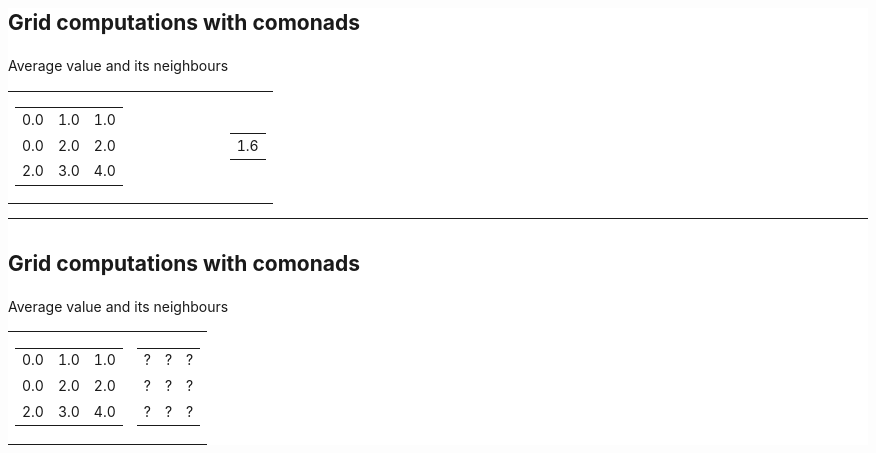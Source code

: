 ## Grid computations with comonads

Average value and its neighbours

<table>
<tr><td>

<table class="grid">
<tr><td>0.0</td><td class="nb">1.0</td><td>1.0</td></tr>
<tr><td class="nb">0.0</td><td class="cur">2.0</td><td class="nb">2.0</td></tr>
<tr><td>2.0</td><td class="nb">3.0</td><td>4.0</td></tr>
</table>

</td><td style="padding-left:100px;vertical-align:middle;">

<table class="grid">
<tr><td class="cur">1.6</td></tr>
</table>

</td></tr></table>

---------------------------------------------------------------------------------------------------

## Grid computations with comonads

Average value and its neighbours

<table>
<tr><td>

<table class="grid" id="grin">
<tr><td>0.0</td><td>1.0</td><td>1.0</td></tr>
<tr><td>0.0</td><td>2.0</td><td>2.0</td></tr>
<tr><td>2.0</td><td>3.0</td><td>4.0</td></tr>
</table>

</td><td>

<table class="grid" id="grout">
<tr><td>?</td><td>?</td><td>?</td></tr>
<tr><td>?</td><td>?</td><td>?</td></tr>
<tr><td>?</td><td>?</td><td>?</td></tr>
</table>

</td></tr></table>

<script>
function reset(el)
{
  var gr = document.getElementById(el);
  var rows = gr.getElementsByTagName("tr");
  for(var i=0; i<3; i++)
  {
    var row = rows[i].getElementsByTagName("td");
    for(var j=0; j<3; j++) row[j].className = "";
  }
}
function highlight(el,x,y,cls)
{
  if (x<0 || x>2 || y<0 || y>2) return;
  var gr = document.getElementById(el);
  var rows = gr.getElementsByTagName("tr");
  rows[x].getElementsByTagName("td")[y].className=cls;
}
function get(el,x,y)
{
  if (x<0 || x>2 || y<0 || y>2) return null;
  var gr = document.getElementById(el);